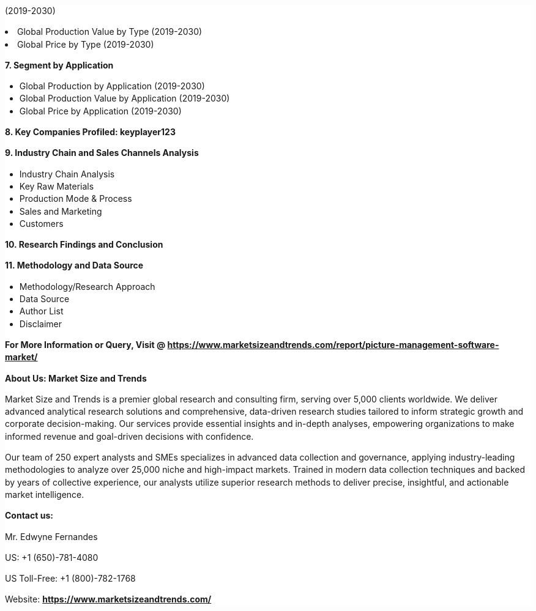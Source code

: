(2019-2030)</li><li>Global Production Value by Type (2019-2030)</li><li>Global Price by Type (2019-2030)</li></ul><p><strong>7. Segment by Application</strong></p><ul><li>Global Production by Application (2019-2030)</li><li>Global Production Value by Application (2019-2030)</li><li>Global Price by Application (2019-2030)</li></ul><p><strong>8. Key Companies Profiled: keyplayer123</strong></p><p><strong>9. Industry Chain and Sales Channels Analysis</strong></p><ul><li>Industry Chain Analysis</li><li>Key Raw Materials</li><li>Production Mode &amp; Process</li><li>Sales and Marketing</li><li>Customers</li></ul><p><strong>10. Research Findings and Conclusion</strong></p><p><strong>11. Methodology and Data Source</strong></p><ul><li>Methodology/Research Approach</li><li>Data Source</li><li>Author List</li><li>Disclaimer</li></ul></p><p><strong>For More Information or Query, Visit @ <a href="https://www.marketsizeandtrends.com/report/picture-management-software-market/">https://www.marketsizeandtrends.com/report/picture-management-software-market/</a></strong></p><p><strong>About Us: Market Size and Trends</strong></p><p>Market Size and Trends is a premier global research and consulting firm, serving over 5,000 clients worldwide. We deliver advanced analytical research solutions and comprehensive, data-driven research studies tailored to inform strategic growth and corporate decision-making. Our services provide essential insights and in-depth analyses, empowering organizations to make informed revenue and goal-driven decisions with confidence.</p><p>Our team of 250 expert analysts and SMEs specializes in advanced data collection and governance, applying industry-leading methodologies to analyze over 25,000 niche and high-impact markets. Trained in modern data collection techniques and backed by years of collective experience, our analysts utilize superior research methods to deliver precise, insightful, and actionable market intelligence.</p><p><strong>Contact us:</strong></p><p>Mr. Edwyne Fernandes</p><p>US: +1 (650)-781-4080</p><p>US Toll-Free: +1 (800)-782-1768</p><p>Website: <strong><a href="https://www.marketsizeandtrends.com/">https://www.marketsizeandtrends.com/</a></strong></p>
